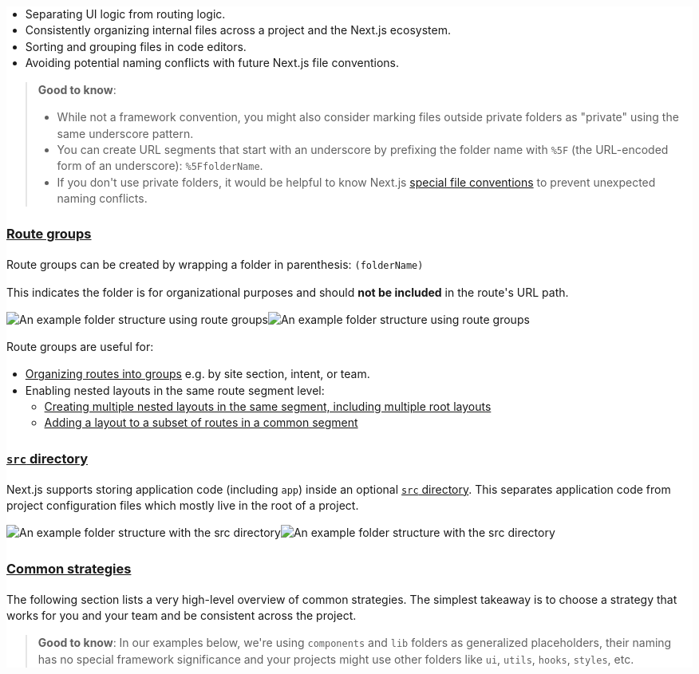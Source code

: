 - Separating UI logic from routing logic.
- Consistently organizing internal files across a project and the Next.js ecosystem.
- Sorting and grouping files in code editors.
- Avoiding potential naming conflicts with future Next.js file conventions.

> **Good to know**:
>
> - While not a framework convention, you might also consider marking files outside private folders as "private" using the same underscore pattern.
> - You can create URL segments that start with an underscore by prefixing the folder name with `%5F` (the URL-encoded form of an underscore): `%5FfolderName`.
> - If you don't use private folders, it would be helpful to know Next.js [special file conventions](https://nextjs.org/docs/app/getting-started/project-structure#routing-files) to prevent unexpected naming conflicts.

### [Route groups](https://nextjs.org/docs/app/getting-started/project-structure\#route-groups)

Route groups can be created by wrapping a folder in parenthesis: `(folderName)`

This indicates the folder is for organizational purposes and should **not be included** in the route's URL path.

![An example folder structure using route groups](https://nextjs.org/_next/image?url=https%3A%2F%2Fh8DxKfmAPhn8O0p3.public.blob.vercel-storage.com%2Fdocs%2Flight%2Fproject-organization-route-groups.png&w=3840&q=75)![An example folder structure using route groups](https://nextjs.org/_next/image?url=https%3A%2F%2Fh8DxKfmAPhn8O0p3.public.blob.vercel-storage.com%2Fdocs%2Fdark%2Fproject-organization-route-groups.png&w=3840&q=75)

Route groups are useful for:

- [Organizing routes into groups](https://nextjs.org/docs/app/building-your-application/routing/route-groups#organize-routes-without-affecting-the-url-path) e.g. by site section, intent, or team.
- Enabling nested layouts in the same route segment level:
  - [Creating multiple nested layouts in the same segment, including multiple root layouts](https://nextjs.org/docs/app/building-your-application/routing/route-groups#creating-multiple-root-layouts)
  - [Adding a layout to a subset of routes in a common segment](https://nextjs.org/docs/app/building-your-application/routing/route-groups#opting-specific-segments-into-a-layout)

### [`src` directory](https://nextjs.org/docs/app/getting-started/project-structure\#src-directory)

Next.js supports storing application code (including `app`) inside an optional [`src` directory](https://nextjs.org/docs/app/building-your-application/configuring/src-directory). This separates application code from project configuration files which mostly live in the root of a project.

![An example folder structure with the `src` directory](https://nextjs.org/_next/image?url=https%3A%2F%2Fh8DxKfmAPhn8O0p3.public.blob.vercel-storage.com%2Fdocs%2Flight%2Fproject-organization-src-directory.png&w=3840&q=75)![An example folder structure with the `src` directory](https://nextjs.org/_next/image?url=https%3A%2F%2Fh8DxKfmAPhn8O0p3.public.blob.vercel-storage.com%2Fdocs%2Fdark%2Fproject-organization-src-directory.png&w=3840&q=75)

### [Common strategies](https://nextjs.org/docs/app/getting-started/project-structure\#common-strategies)

The following section lists a very high-level overview of common strategies. The simplest takeaway is to choose a strategy that works for you and your team and be consistent across the project.

> **Good to know**: In our examples below, we're using `components` and `lib` folders as generalized placeholders, their naming has no special framework significance and your projects might use other folders like `ui`, `utils`, `hooks`, `styles`, etc.
